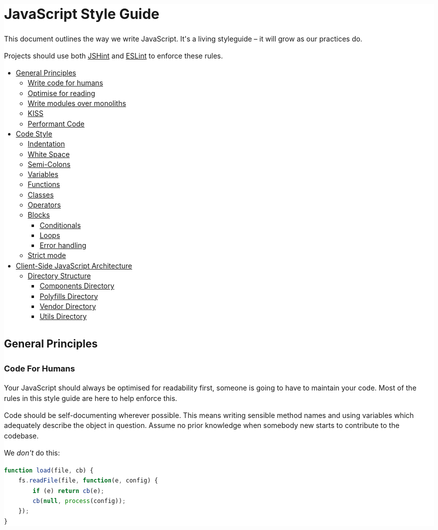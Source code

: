 JavaScript Style Guide
======================

This document outlines the way we write JavaScript. It's a living styleguide – it will grow as our practices do.

Projects should use both [JSHint] and [ESLint] to enforce these rules.

- [General Principles](#general-principles)
  - [Write code for humans](#code-for-humans)
  - [Optimise for reading](#optimise-for-reading)
  - [Write modules over monoliths](#modules-over-monoliths)
  - [KISS](#keep-it-simple)
  - [Performant Code](#performant-code)
- [Code Style](#code-style)
  - [Indentation](#indentation)
  - [White Space](#white-space)
  - [Semi-Colons](#semi-colons)
  - [Variables](#variables)
  - [Functions](#functions)
  - [Classes](#classes)
  - [Operators](#operators)
  - [Blocks](#blocks)
    - [Conditionals](#conditionals)
    - [Loops](#loops)
    - [Error handling](#error-handling)
  - [Strict mode](#strict-mode)
- [Client-Side JavaScript Architecture](#client-side-javascript-architecture)
  - [Directory Structure](#directory-structure)
    - [Components Directory](#components-directory)
    - [Polyfills Directory](#polyfills-directory)
    - [Vendor Directory](#vendor-directory)
    - [Utils Directory](#utils-directory)


General Principles
------------------


### Code For Humans

Your JavaScript should always be optimised for readability first, someone is going to have to maintain your code. Most of the rules in this style guide are here to help enforce this.

Code should be self-documenting wherever possible. This means writing sensible method names and using variables which adequately describe the object in question. Assume no prior knowledge when somebody new starts to contribute to the codebase.

We _don't_ do this:

```js
function load(file, cb) {
    fs.readFile(file, function(e, config) {
        if (e) return cb(e);
        cb(null, process(config));
    });
}
```


[KISS]: https://en.wikipedia.org/wiki/KISS_principle
[duplication is far cheaper than the wrong abstraction]: http://www.sandimetz.com/blog/2016/1/20/the-wrong-abstraction
[complexity]: https://en.wikipedia.org/wiki/Cyclomatic_complexity
[eslint]: http://eslint.org/
[jshint]: http://jshint.com/
[hoisting]: https://developer.mozilla.org/en-US/docs/Web/JavaScript/Reference/Statements/var#var_hoisting
[needs to be mutable]: https://ada.is/blog/2015/07/13/immutable/
